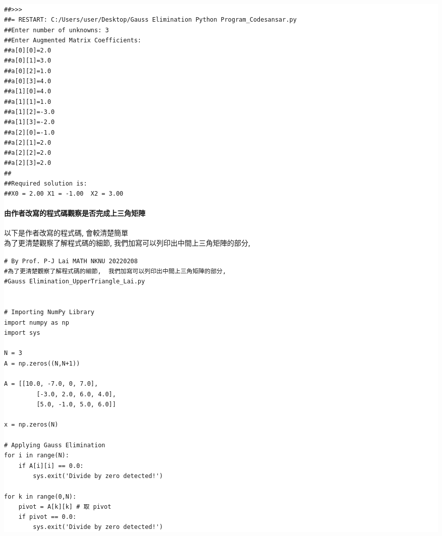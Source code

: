     
    ##>>> 
    ##= RESTART: C:/Users/user/Desktop/Gauss Elimination Python Program_Codesansar.py
    ##Enter number of unknowns: 3
    ##Enter Augmented Matrix Coefficients:
    ##a[0][0]=2.0
    ##a[0][1]=3.0
    ##a[0][2]=1.0
    ##a[0][3]=4.0
    ##a[1][0]=4.0
    ##a[1][1]=1.0
    ##a[1][2]=-3.0
    ##a[1][3]=-2.0
    ##a[2][0]=-1.0
    ##a[2][1]=2.0
    ##a[2][2]=2.0
    ##a[2][3]=2.0
    ##
    ##Required solution is: 
    ##X0 = 2.00	X1 = -1.00	X2 = 3.00	
    
    

#### 由作者改寫的程式碼觀察是否完成上三角矩陣

以下是作者改寫的程式碼, 會較清楚簡單  
為了更清楚觀察了解程式碼的細節, 我們加寫可以列印出中間上三角矩陣的部分,

    # By Prof. P-J Lai MATH NKNU 20220208
    #為了更清楚觀察了解程式碼的細節,  我們加寫可以列印出中間上三角矩陣的部分,
    #Gauss Elimination_UpperTriangle_Lai.py
    
    
    # Importing NumPy Library
    import numpy as np
    import sys
    
    N = 3
    A = np.zeros((N,N+1))
    
    A = [[10.0, -7.0, 0, 7.0],
             [-3.0, 2.0, 6.0, 4.0],
             [5.0, -1.0, 5.0, 6.0]]
    
    x = np.zeros(N)
    
    # Applying Gauss Elimination
    for i in range(N):
        if A[i][i] == 0.0:
            sys.exit('Divide by zero detected!')
            
    for k in range(0,N):
        pivot = A[k][k] # 取 pivot
        if pivot == 0.0:
            sys.exit('Divide by zero detected!')
        